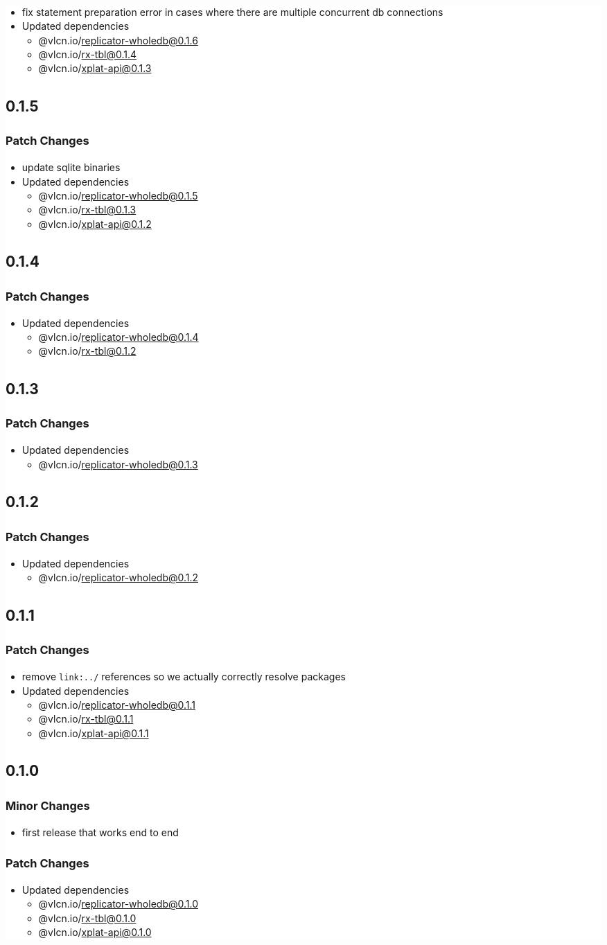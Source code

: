 - fix statement preparation error in cases where there are multiple concurrent db connections
- Updated dependencies
  - @vlcn.io/replicator-wholedb@0.1.6
  - @vlcn.io/rx-tbl@0.1.4
  - @vlcn.io/xplat-api@0.1.3

## 0.1.5

### Patch Changes

- update sqlite binaries
- Updated dependencies
  - @vlcn.io/replicator-wholedb@0.1.5
  - @vlcn.io/rx-tbl@0.1.3
  - @vlcn.io/xplat-api@0.1.2

## 0.1.4

### Patch Changes

- Updated dependencies
  - @vlcn.io/replicator-wholedb@0.1.4
  - @vlcn.io/rx-tbl@0.1.2

## 0.1.3

### Patch Changes

- Updated dependencies
  - @vlcn.io/replicator-wholedb@0.1.3

## 0.1.2

### Patch Changes

- Updated dependencies
  - @vlcn.io/replicator-wholedb@0.1.2

## 0.1.1

### Patch Changes

- remove `link:../` references so we actually correctly resolve packages
- Updated dependencies
  - @vlcn.io/replicator-wholedb@0.1.1
  - @vlcn.io/rx-tbl@0.1.1
  - @vlcn.io/xplat-api@0.1.1

## 0.1.0

### Minor Changes

- first release that works end to end

### Patch Changes

- Updated dependencies
  - @vlcn.io/replicator-wholedb@0.1.0
  - @vlcn.io/rx-tbl@0.1.0
  - @vlcn.io/xplat-api@0.1.0
